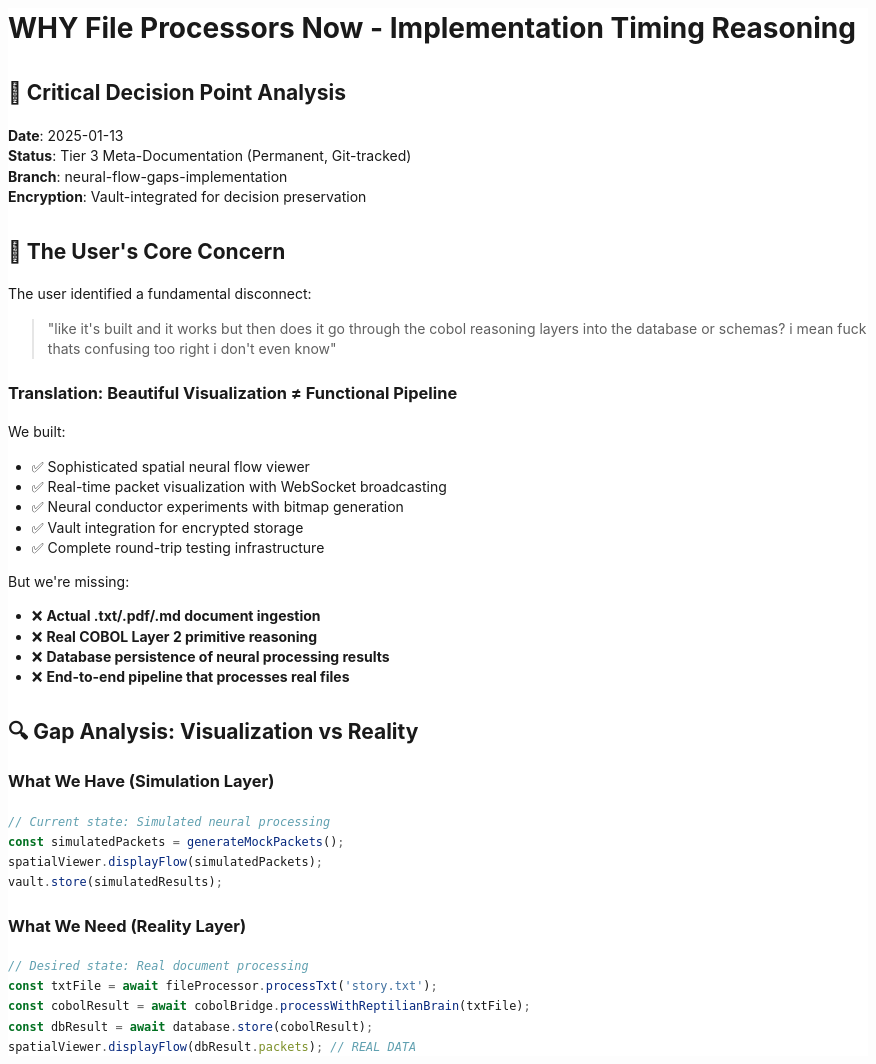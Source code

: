 # WHY File Processors Now - Implementation Timing Reasoning

## 🎯 Critical Decision Point Analysis

**Date**: 2025-01-13  
**Status**: Tier 3 Meta-Documentation (Permanent, Git-tracked)  
**Branch**: neural-flow-gaps-implementation  
**Encryption**: Vault-integrated for decision preservation  

## 🚨 The User's Core Concern

The user identified a fundamental disconnect:

> "like it's built and it works but then does it go through the cobol reasoning layers into the database or schemas? i mean fuck thats confusing too right i don't even know"

### Translation: Beautiful Visualization ≠ Functional Pipeline

We built:
- ✅ Sophisticated spatial neural flow viewer
- ✅ Real-time packet visualization with WebSocket broadcasting  
- ✅ Neural conductor experiments with bitmap generation
- ✅ Vault integration for encrypted storage
- ✅ Complete round-trip testing infrastructure

But we're missing:
- ❌ **Actual .txt/.pdf/.md document ingestion**
- ❌ **Real COBOL Layer 2 primitive reasoning** 
- ❌ **Database persistence of neural processing results**
- ❌ **End-to-end pipeline that processes real files**

## 🔍 Gap Analysis: Visualization vs Reality

### What We Have (Simulation Layer)
```javascript
// Current state: Simulated neural processing
const simulatedPackets = generateMockPackets();
spatialViewer.displayFlow(simulatedPackets);
vault.store(simulatedResults);
```

### What We Need (Reality Layer)  
```javascript
// Desired state: Real document processing
const txtFile = await fileProcessor.processTxt('story.txt');
const cobolResult = await cobolBridge.processWithReptilianBrain(txtFile);
const dbResult = await database.store(cobolResult);
spatialViewer.displayFlow(dbResult.packets); // REAL DATA
```
